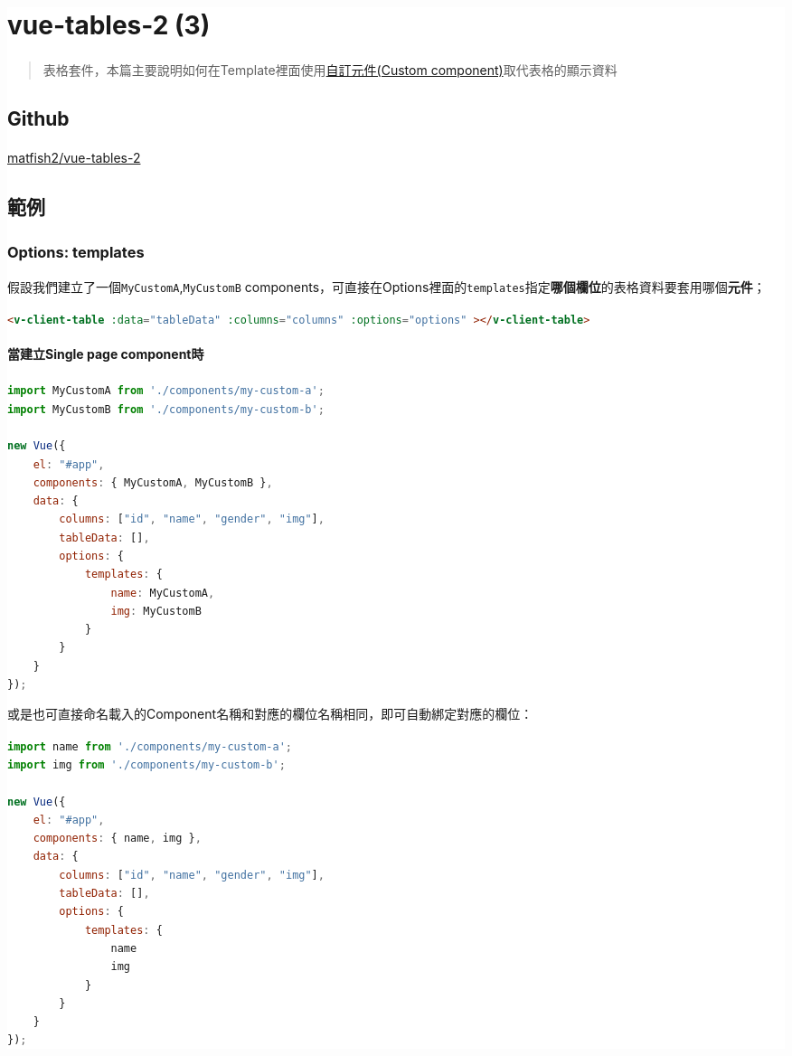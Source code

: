 # vue-tables-2 (3)

> 表格套件，本篇主要說明如何在Template裡面使用[自訂元件(Custom component)](https://github.com/matfish2/vue-tables-2#vue-components)取代表格的顯示資料

## Github

[matfish2/vue-tables-2](https://github.com/matfish2/vue-tables-2)


## 範例

### Options: templates

假設我們建立了一個`MyCustomA`,`MyCustomB` components，可直接在Options裡面的`templates`指定**哪個欄位**的表格資料要套用哪個**元件**；

```html
<v-client-table :data="tableData" :columns="columns" :options="options" ></v-client-table>
```

#### 當建立Single page component時

```javascript
import MyCustomA from './components/my-custom-a';
import MyCustomB from './components/my-custom-b';

new Vue({
    el: "#app",
    components: { MyCustomA, MyCustomB },
    data: {
        columns: ["id", "name", "gender", "img"],
        tableData: [],
        options: {
            templates: {
                name: MyCustomA,
                img: MyCustomB
            }
        }
    }
});
```

或是也可直接命名載入的Component名稱和對應的欄位名稱相同，即可自動綁定對應的欄位：

```javascript
import name from './components/my-custom-a';
import img from './components/my-custom-b';

new Vue({
    el: "#app",
    components: { name, img },
    data: {
        columns: ["id", "name", "gender", "img"],
        tableData: [],
        options: {
            templates: {
                name
                img
            }
        }
    }
});
```
